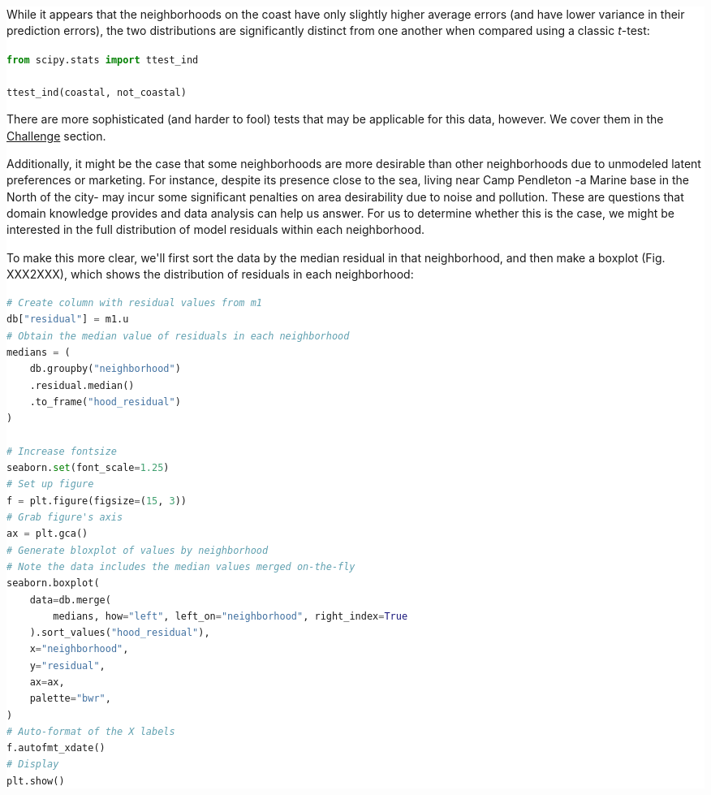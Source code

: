 While it appears that the neighborhoods on the coast have only slightly higher average errors (and have lower variance in their prediction errors), the two distributions are significantly distinct from one another when compared using a classic $t$-test:

```python
from scipy.stats import ttest_ind

ttest_ind(coastal, not_coastal)
```

There are more sophisticated (and harder to fool) tests that may be applicable for this data, however. We cover them in the [Challenge](#Challenge) section. 


Additionally, it might be the case that some neighborhoods are more desirable than other neighborhoods due to unmodeled latent preferences or marketing. 
For instance, despite its presence close to the sea, living near Camp Pendleton -a Marine base in the North of the city- may incur some significant penalties on area desirability due to noise and pollution. These are questions that domain knowledge provides and data analysis can help us answer.
For us to determine whether this is the case, we might be interested in the full distribution of model residuals within each neighborhood. 

To make this more clear, we'll first sort the data by the median residual in that neighborhood, and then make a boxplot (Fig. XXX2XXX), which shows the distribution of residuals in each neighborhood:

```python caption="Boxplot of prediction errors by neighborhood in San Diego, showing that the basic model systematically over- (or under-) predicts the nightly price of some neighborhoods' Airbnbs."
# Create column with residual values from m1
db["residual"] = m1.u
# Obtain the median value of residuals in each neighborhood
medians = (
    db.groupby("neighborhood")
    .residual.median()
    .to_frame("hood_residual")
)

# Increase fontsize
seaborn.set(font_scale=1.25)
# Set up figure
f = plt.figure(figsize=(15, 3))
# Grab figure's axis
ax = plt.gca()
# Generate bloxplot of values by neighborhood
# Note the data includes the median values merged on-the-fly
seaborn.boxplot(
    data=db.merge(
        medians, how="left", left_on="neighborhood", right_index=True
    ).sort_values("hood_residual"),
    x="neighborhood",
    y="residual",
    ax=ax,
    palette="bwr",
)
# Auto-format of the X labels
f.autofmt_xdate()
# Display
plt.show()
```
